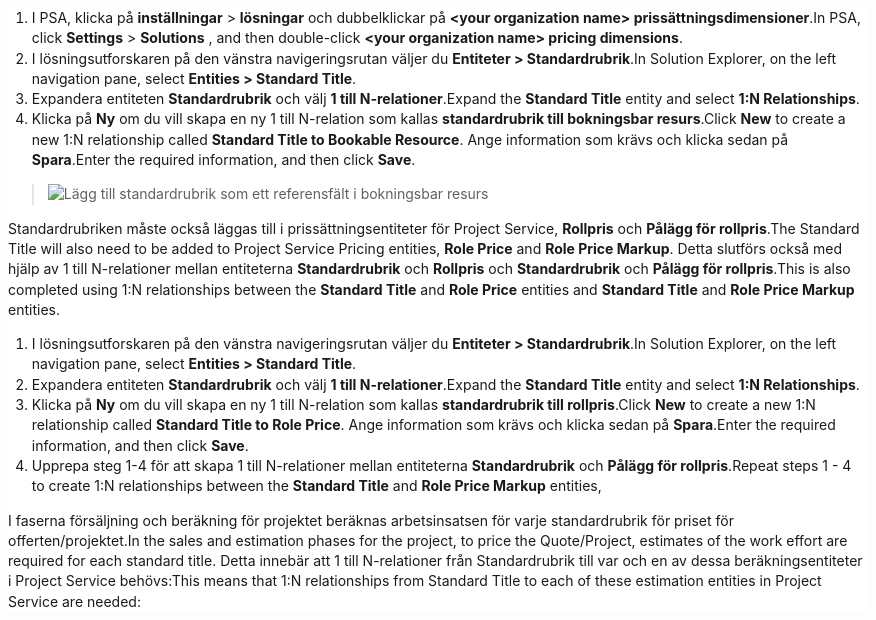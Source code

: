 1. <span data-ttu-id="9560d-148">I PSA, klicka på **inställningar** > **lösningar** och dubbelklickar på **\<your organization name> prissättningsdimensioner**.</span><span class="sxs-lookup"><span data-stu-id="9560d-148">In PSA, click **Settings** > **Solutions** , and then double-click **\<your organization name> pricing dimensions**.</span></span> 
2. <span data-ttu-id="9560d-149">I lösningsutforskaren på den vänstra navigeringsrutan väljer du **Entiteter > Standardrubrik**.</span><span class="sxs-lookup"><span data-stu-id="9560d-149">In Solution Explorer, on the left navigation pane, select **Entities > Standard Title**.</span></span>
3. <span data-ttu-id="9560d-150">Expandera entiteten **Standardrubrik** och välj **1 till N-relationer**.</span><span class="sxs-lookup"><span data-stu-id="9560d-150">Expand the **Standard Title** entity and select **1:N Relationships**.</span></span>
4. <span data-ttu-id="9560d-151">Klicka på **Ny** om du vill skapa en ny 1 till N-relation som kallas **standardrubrik till bokningsbar resurs**.</span><span class="sxs-lookup"><span data-stu-id="9560d-151">Click **New** to create a new 1:N relationship called **Standard Title to Bookable Resource**.</span></span> <span data-ttu-id="9560d-152">Ange information som krävs och klicka sedan på **Spara**.</span><span class="sxs-lookup"><span data-stu-id="9560d-152">Enter the required information, and then click **Save**.</span></span>

> ![Lägg till standardrubrik som ett referensfält i bokningsbar resurs](media/ST-BR.png)

<span data-ttu-id="9560d-154">Standardrubriken måste också läggas till i prissättningsentiteter för Project Service, **Rollpris** och **Pålägg för rollpris**.</span><span class="sxs-lookup"><span data-stu-id="9560d-154">The Standard Title will also need to be added to Project Service Pricing entities, **Role Price** and **Role Price Markup**.</span></span> <span data-ttu-id="9560d-155">Detta slutförs också med hjälp av 1 till N-relationer mellan entiteterna **Standardrubrik** och **Rollpris** och **Standardrubrik** och **Pålägg för rollpris**.</span><span class="sxs-lookup"><span data-stu-id="9560d-155">This is also completed using 1:N relationships between the **Standard Title** and **Role Price** entities and **Standard Title** and **Role Price Markup** entities.</span></span>

1. <span data-ttu-id="9560d-156">I lösningsutforskaren på den vänstra navigeringsrutan väljer du **Entiteter > Standardrubrik**.</span><span class="sxs-lookup"><span data-stu-id="9560d-156">In Solution Explorer, on the left navigation pane, select **Entities > Standard Title**.</span></span>
2. <span data-ttu-id="9560d-157">Expandera entiteten **Standardrubrik** och välj **1 till N-relationer**.</span><span class="sxs-lookup"><span data-stu-id="9560d-157">Expand the **Standard Title** entity and select **1:N Relationships**.</span></span>
3. <span data-ttu-id="9560d-158">Klicka på **Ny** om du vill skapa en ny 1 till N-relation som kallas **standardrubrik till rollpris**.</span><span class="sxs-lookup"><span data-stu-id="9560d-158">Click **New** to create a new 1:N relationship called **Standard Title to Role Price**.</span></span> <span data-ttu-id="9560d-159">Ange information som krävs och klicka sedan på **Spara**.</span><span class="sxs-lookup"><span data-stu-id="9560d-159">Enter the required information, and then click **Save**.</span></span>
4. <span data-ttu-id="9560d-160">Upprepa steg 1-4 för att skapa 1 till N-relationer mellan entiteterna **Standardrubrik** och **Pålägg för rollpris**.</span><span class="sxs-lookup"><span data-stu-id="9560d-160">Repeat steps 1 - 4 to create 1:N relationships between the **Standard Title** and **Role Price Markup** entities,</span></span>

<span data-ttu-id="9560d-161">I faserna försäljning och beräkning för projektet beräknas arbetsinsatsen för varje standardrubrik för priset för offerten/projektet.</span><span class="sxs-lookup"><span data-stu-id="9560d-161">In the sales and estimation phases for the project, to price the Quote/Project, estimates of the work effort are required for each standard title.</span></span> <span data-ttu-id="9560d-162">Detta innebär att 1 till N-relationer från Standardrubrik till var och en av dessa beräkningsentiteter i Project Service behövs:</span><span class="sxs-lookup"><span data-stu-id="9560d-162">This means that 1:N relationships from Standard Title to each of these estimation entities in Project Service are needed:</span></span> 
